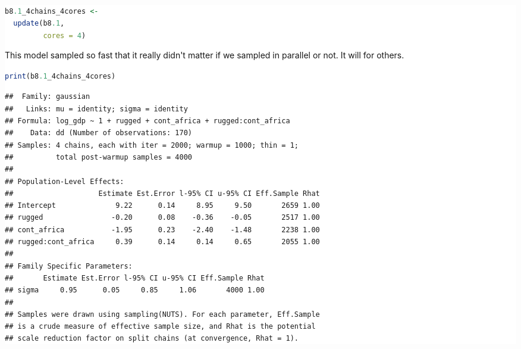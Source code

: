 ``` r
b8.1_4chains_4cores <- 
  update(b8.1, 
         cores = 4)
```

This model sampled so fast that it really didn't matter if we sampled in parallel or not. It will for others.

``` r
print(b8.1_4chains_4cores)
```

    ##  Family: gaussian 
    ##   Links: mu = identity; sigma = identity 
    ## Formula: log_gdp ~ 1 + rugged + cont_africa + rugged:cont_africa 
    ##    Data: dd (Number of observations: 170) 
    ## Samples: 4 chains, each with iter = 2000; warmup = 1000; thin = 1;
    ##          total post-warmup samples = 4000
    ## 
    ## Population-Level Effects: 
    ##                    Estimate Est.Error l-95% CI u-95% CI Eff.Sample Rhat
    ## Intercept              9.22      0.14     8.95     9.50       2659 1.00
    ## rugged                -0.20      0.08    -0.36    -0.05       2517 1.00
    ## cont_africa           -1.95      0.23    -2.40    -1.48       2238 1.00
    ## rugged:cont_africa     0.39      0.14     0.14     0.65       2055 1.00
    ## 
    ## Family Specific Parameters: 
    ##       Estimate Est.Error l-95% CI u-95% CI Eff.Sample Rhat
    ## sigma     0.95      0.05     0.85     1.06       4000 1.00
    ## 
    ## Samples were drawn using sampling(NUTS). For each parameter, Eff.Sample 
    ## is a crude measure of effective sample size, and Rhat is the potential 
    ## scale reduction factor on split chains (at convergence, Rhat = 1).